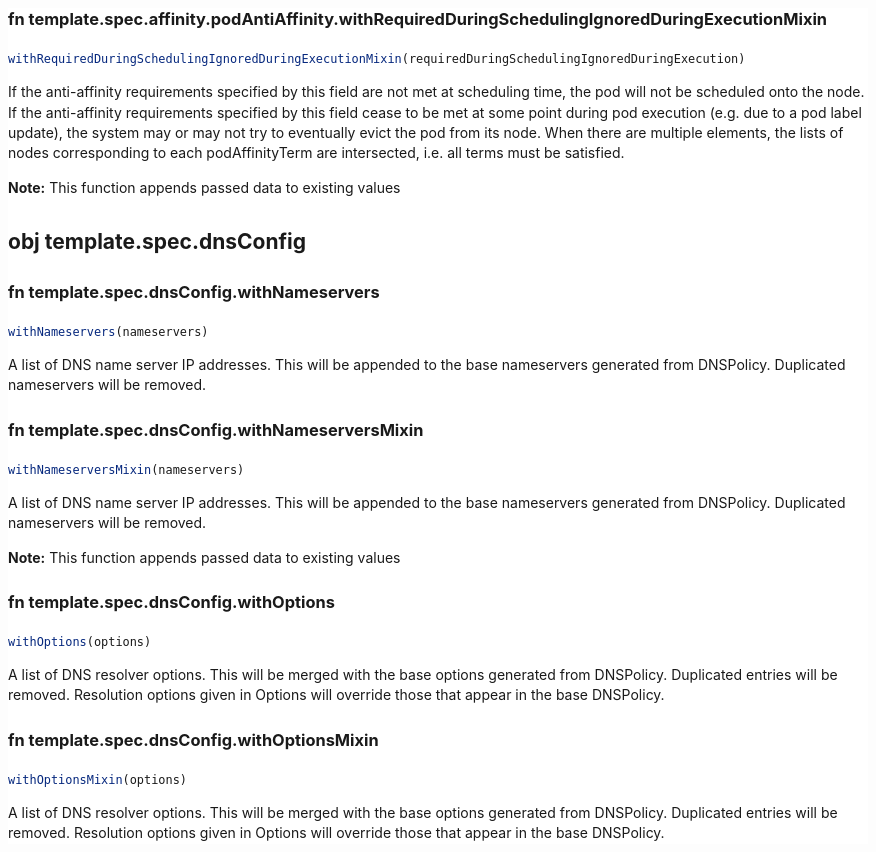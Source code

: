 ### fn template.spec.affinity.podAntiAffinity.withRequiredDuringSchedulingIgnoredDuringExecutionMixin

```ts
withRequiredDuringSchedulingIgnoredDuringExecutionMixin(requiredDuringSchedulingIgnoredDuringExecution)
```

If the anti-affinity requirements specified by this field are not met at scheduling time, the pod will not be scheduled onto the node. If the anti-affinity requirements specified by this field cease to be met at some point during pod execution (e.g. due to a pod label update), the system may or may not try to eventually evict the pod from its node. When there are multiple elements, the lists of nodes corresponding to each podAffinityTerm are intersected, i.e. all terms must be satisfied.

**Note:** This function appends passed data to existing values

## obj template.spec.dnsConfig



### fn template.spec.dnsConfig.withNameservers

```ts
withNameservers(nameservers)
```

A list of DNS name server IP addresses. This will be appended to the base nameservers generated from DNSPolicy. Duplicated nameservers will be removed.

### fn template.spec.dnsConfig.withNameserversMixin

```ts
withNameserversMixin(nameservers)
```

A list of DNS name server IP addresses. This will be appended to the base nameservers generated from DNSPolicy. Duplicated nameservers will be removed.

**Note:** This function appends passed data to existing values

### fn template.spec.dnsConfig.withOptions

```ts
withOptions(options)
```

A list of DNS resolver options. This will be merged with the base options generated from DNSPolicy. Duplicated entries will be removed. Resolution options given in Options will override those that appear in the base DNSPolicy.

### fn template.spec.dnsConfig.withOptionsMixin

```ts
withOptionsMixin(options)
```

A list of DNS resolver options. This will be merged with the base options generated from DNSPolicy. Duplicated entries will be removed. Resolution options given in Options will override those that appear in the base DNSPolicy.
